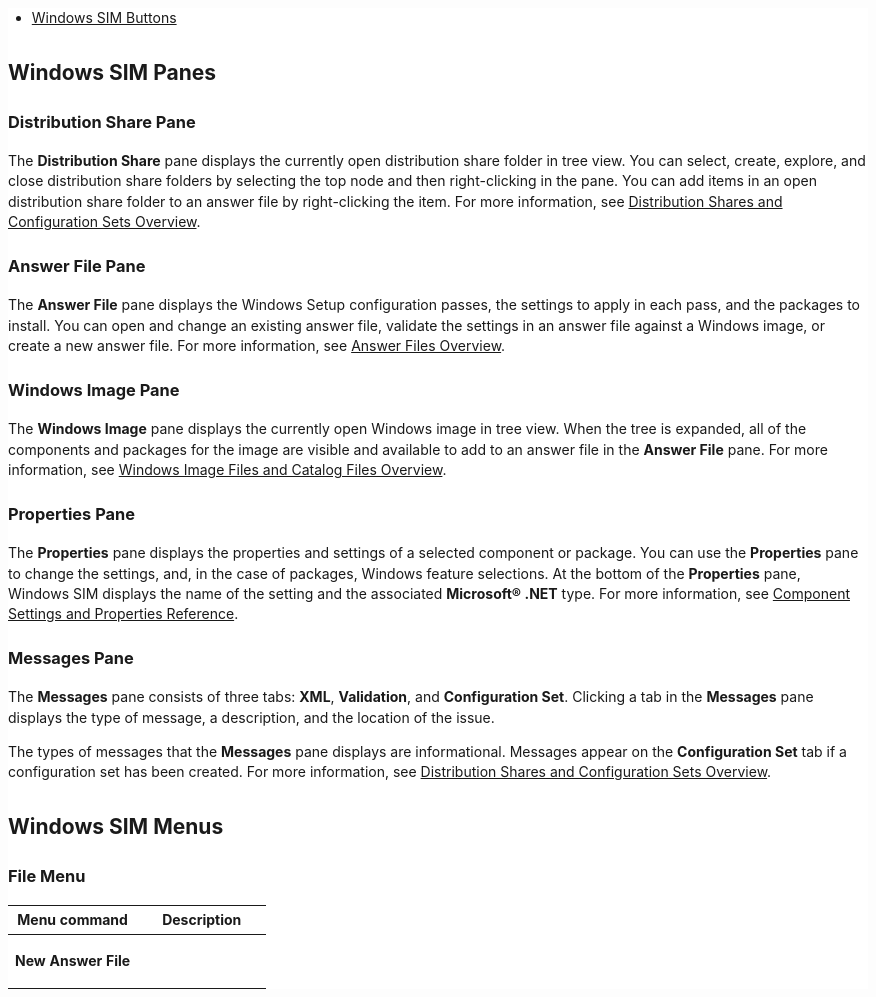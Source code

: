 -   [Windows SIM Buttons](#-simbuttons)

## <a href="" id="-simpanes"></a>Windows SIM Panes


### Distribution Share Pane

The **Distribution Share** pane displays the currently open distribution share folder in tree view. You can select, create, explore, and close distribution share folders by selecting the top node and then right-clicking in the pane. You can add items in an open distribution share folder to an answer file by right-clicking the item. For more information, see [Distribution Shares and Configuration Sets Overview](distribution-shares-and-configuration-sets-overview.md).

### Answer File Pane

The **Answer File** pane displays the Windows Setup configuration passes, the settings to apply in each pass, and the packages to install. You can open and change an existing answer file, validate the settings in an answer file against a Windows image, or create a new answer file. For more information, see [Answer Files Overview](answer-files-overview.md).

### Windows Image Pane

The **Windows Image** pane displays the currently open Windows image in tree view. When the tree is expanded, all of the components and packages for the image are visible and available to add to an answer file in the **Answer File** pane. For more information, see [Windows Image Files and Catalog Files Overview](windows-image-files-and-catalog-files-overview.md).

### Properties Pane

The **Properties** pane displays the properties and settings of a selected component or package. You can use the **Properties** pane to change the settings, and, in the case of packages, Windows feature selections. At the bottom of the **Properties** pane, Windows SIM displays the name of the setting and the associated **Microsoft® .NET** type. For more information, see [Component Settings and Properties Reference](component-settings-and-properties-reference.md).

### Messages Pane

The **Messages** pane consists of three tabs: **XML**, **Validation**, and **Configuration Set**. Clicking a tab in the **Messages** pane displays the type of message, a description, and the location of the issue.

The types of messages that the **Messages** pane displays are informational. Messages appear on the **Configuration Set** tab if a configuration set has been created. For more information, see [Distribution Shares and Configuration Sets Overview](distribution-shares-and-configuration-sets-overview.md).

## <a href="" id="-simmenu"></a>Windows SIM Menus


### File Menu

<table>
<colgroup>
<col width="50%" />
<col width="50%" />
</colgroup>
<thead>
<tr class="header">
<th>Menu command</th>
<th>Description</th>
</tr>
</thead>
<tbody>
<tr class="odd">
<td><p><strong>New Answer File</strong></p></td>